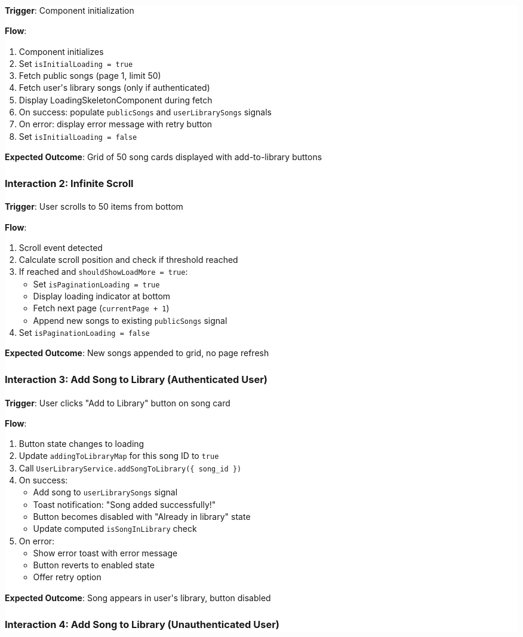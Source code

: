 **Trigger**: Component initialization

**Flow**:

1. Component initializes
2. Set `isInitialLoading = true`
3. Fetch public songs (page 1, limit 50)
4. Fetch user's library songs (only if authenticated)
5. Display LoadingSkeletonComponent during fetch
6. On success: populate `publicSongs` and `userLibrarySongs` signals
7. On error: display error message with retry button
8. Set `isInitialLoading = false`

**Expected Outcome**: Grid of 50 song cards displayed with add-to-library buttons

### Interaction 2: Infinite Scroll

**Trigger**: User scrolls to 50 items from bottom

**Flow**:

1. Scroll event detected
2. Calculate scroll position and check if threshold reached
3. If reached and `shouldShowLoadMore = true`:
   - Set `isPaginationLoading = true`
   - Display loading indicator at bottom
   - Fetch next page (`currentPage + 1`)
   - Append new songs to existing `publicSongs` signal
4. Set `isPaginationLoading = false`

**Expected Outcome**: New songs appended to grid, no page refresh

### Interaction 3: Add Song to Library (Authenticated User)

**Trigger**: User clicks "Add to Library" button on song card

**Flow**:

1. Button state changes to loading
2. Update `addingToLibraryMap` for this song ID to `true`
3. Call `UserLibraryService.addSongToLibrary({ song_id })`
4. On success:
   - Add song to `userLibrarySongs` signal
   - Toast notification: "Song added successfully!"
   - Button becomes disabled with "Already in library" state
   - Update computed `isSongInLibrary` check
5. On error:
   - Show error toast with error message
   - Button reverts to enabled state
   - Offer retry option

**Expected Outcome**: Song appears in user's library, button disabled

### Interaction 4: Add Song to Library (Unauthenticated User)
